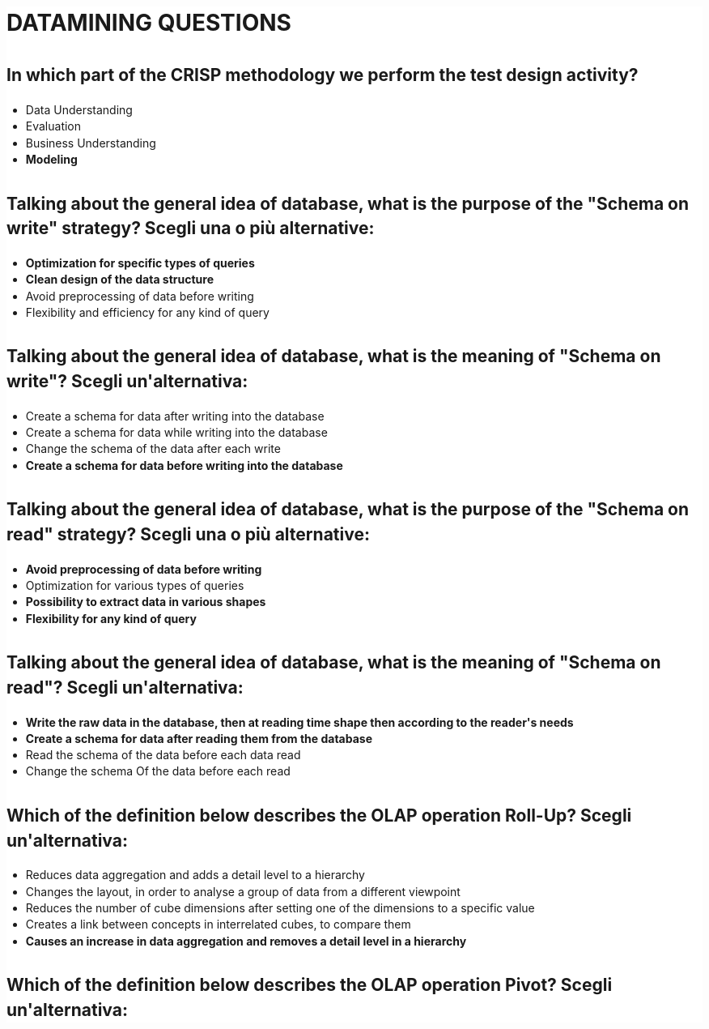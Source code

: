 # DATAMINING QUESTIONS 

## In which part of the CRISP methodology we perform the test design activity?

- Data Understanding
- Evaluation
- Business Understanding
- **Modeling**
## Talking about the general idea of database, what is the purpose of the "Schema on write" strategy? Scegli una o più alternative:

- **Optimization for specific types of queries**
- **Clean design of the data structure**
- Avoid preprocessing of data before writing
- Flexibility and efficiency for any kind of query
## Talking about the general idea of database, what is the meaning of "Schema on write"? Scegli un'alternativa:

- Create a schema for data after writing into the database
- Create a schema for data while writing into the database
- Change the schema of the data after each write
- **Create a schema for data before writing into the database**
## Talking about the general idea of database, what is the purpose of the "Schema on read" strategy? Scegli una o più alternative:

- **Avoid preprocessing of data before writing**
- Optimization for various types of queries
- **Possibility to extract data in various shapes**
- **Flexibility for any kind of query**
## Talking about the general idea of database, what is the meaning of "Schema on read"? Scegli un'alternativa:

- **Write the raw data in the database, then at reading time shape then according to the reader's needs**
- **Create a schema for data after reading them from the database**
- Read the schema of the data before each data read
- Change the schema Of the data before each read
## Which of the definition below describes the OLAP operation Roll-Up? Scegli un'alternativa:

- Reduces data aggregation and adds a detail level to a hierarchy
- Changes the layout, in order to analyse a group of data from a different viewpoint
- Reduces the number of cube dimensions after setting one of the dimensions to a specific value
- Creates a link between concepts in interrelated cubes, to compare them
- **Causes an increase in data aggregation and removes a detail level in a hierarchy**
## Which of the definition below describes the OLAP operation Pivot? Scegli un'alternativa:
